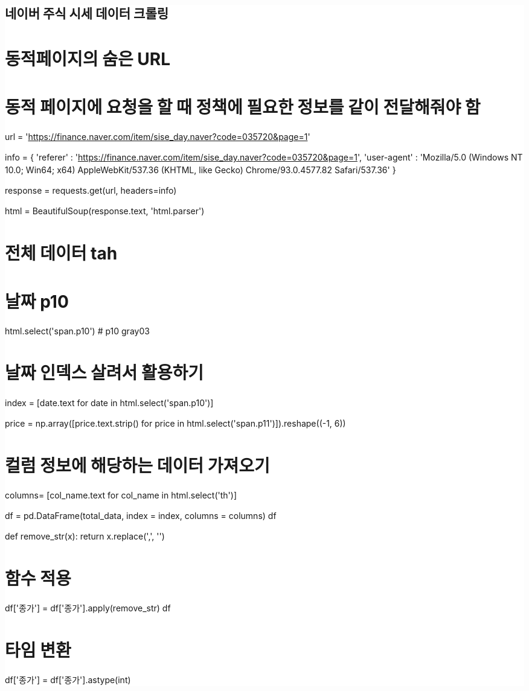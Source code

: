 ## 네이버 주식 시세 데이터 크롤링

# 동적페이지의 숨은 URL
# 동적 페이지에 요청을 할 때 정책에 필요한 정보를 같이 전달해줘야 함

url = 'https://finance.naver.com/item/sise_day.naver?code=035720&page=1'

info = {
    'referer' : 'https://finance.naver.com/item/sise_day.naver?code=035720&page=1',
    'user-agent' : 'Mozilla/5.0 (Windows NT 10.0; Win64; x64) AppleWebKit/537.36 (KHTML, like Gecko) Chrome/93.0.4577.82 Safari/537.36'
}

response = requests.get(url, headers=info)

html = BeautifulSoup(response.text, 'html.parser')

# 전체 데이터 tah
# 날짜 p10
html.select('span.p10') # p10 gray03

# 날짜 인덱스 살려서 활용하기
index = [date.text for date in html.select('span.p10')]

price = np.array([price.text.strip() for price in html.select('span.p11')]).reshape((-1, 6))

# 컬럼 정보에 해당하는 데이터 가져오기
columns= [col_name.text for col_name in html.select('th')]

df = pd.DataFrame(total_data,
                 index = index,
                  columns = columns)
df

def remove_str(x):
    return x.replace(',', '')

# 함수 적용
df['종가'] = df['종가'].apply(remove_str)
df

# 타임 변환
df['종가'] = df['종가'].astype(int)
